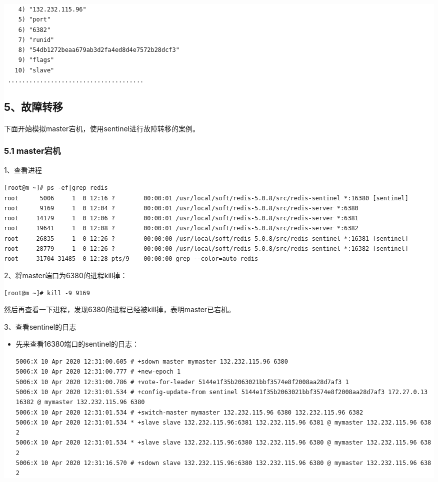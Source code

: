 ```shell
    4) "132.232.115.96"
    5) "port"
    6) "6382"
    7) "runid"
    8) "54db1272beaa679ab3d2fa4ed8d4e7572b28dcf3"
    9) "flags"
   10) "slave"
 ......................................
```

## 5、故障转移

下面开始模拟master宕机，使用sentinel进行故障转移的案例。

### 5.1 master宕机

1、查看进程

```shell
[root@m ~]# ps -ef|grep redis
root      5006     1  0 12:16 ?        00:00:01 /usr/local/soft/redis-5.0.8/src/redis-sentinel *:16380 [sentinel]
root      9169     1  0 12:04 ?        00:00:01 /usr/local/soft/redis-5.0.8/src/redis-server *:6380
root     14179     1  0 12:06 ?        00:00:01 /usr/local/soft/redis-5.0.8/src/redis-server *:6381
root     19641     1  0 12:08 ?        00:00:01 /usr/local/soft/redis-5.0.8/src/redis-server *:6382
root     26835     1  0 12:26 ?        00:00:00 /usr/local/soft/redis-5.0.8/src/redis-sentinel *:16381 [sentinel]
root     28779     1  0 12:26 ?        00:00:00 /usr/local/soft/redis-5.0.8/src/redis-sentinel *:16382 [sentinel]
root     31704 31485  0 12:28 pts/9    00:00:00 grep --color=auto redis

```

2、将master端口为6380的进程kill掉：

```shell
[root@m ~]# kill -9 9169
```

然后再查看一下进程，发现6380的进程已经被kill掉，表明master已宕机。

3、查看sentinel的日志

* 先来查看16380端口的sentinel的日志：

  ```shell
  5006:X 10 Apr 2020 12:31:00.605 # +sdown master mymaster 132.232.115.96 6380
  5006:X 10 Apr 2020 12:31:00.777 # +new-epoch 1
  5006:X 10 Apr 2020 12:31:00.786 # +vote-for-leader 5144e1f35b2063021bbf3574e8f2008aa28d7af3 1
  5006:X 10 Apr 2020 12:31:01.534 # +config-update-from sentinel 5144e1f35b2063021bbf3574e8f2008aa28d7af3 172.27.0.13 16382 @ mymaster 132.232.115.96 6380
  5006:X 10 Apr 2020 12:31:01.534 # +switch-master mymaster 132.232.115.96 6380 132.232.115.96 6382
  5006:X 10 Apr 2020 12:31:01.534 * +slave slave 132.232.115.96:6381 132.232.115.96 6381 @ mymaster 132.232.115.96 6382
  5006:X 10 Apr 2020 12:31:01.534 * +slave slave 132.232.115.96:6380 132.232.115.96 6380 @ mymaster 132.232.115.96 6382
  5006:X 10 Apr 2020 12:31:16.570 # +sdown slave 132.232.115.96:6380 132.232.115.96 6380 @ mymaster 132.232.115.96 6382
  ```
